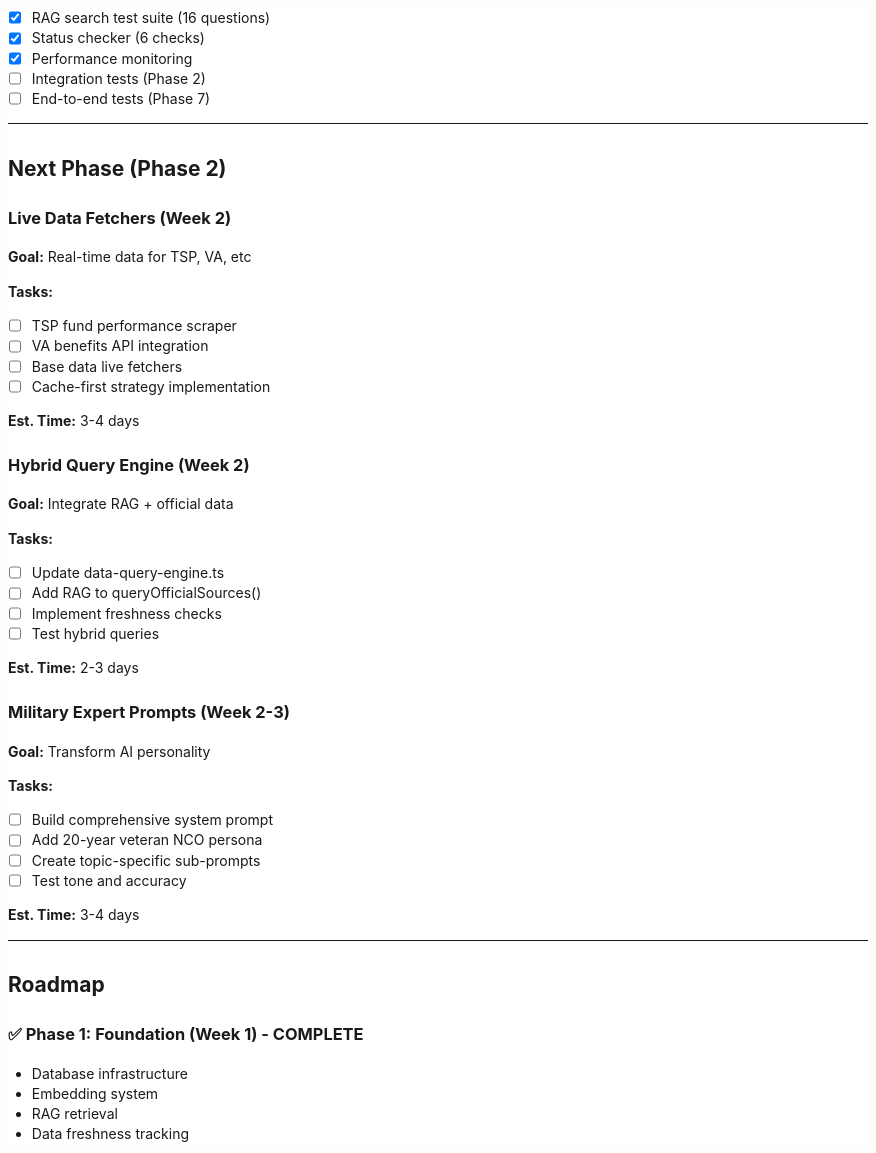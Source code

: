 - [x] RAG search test suite (16 questions)
- [x] Status checker (6 checks)
- [x] Performance monitoring
- [ ] Integration tests (Phase 2)
- [ ] End-to-end tests (Phase 7)

---

## Next Phase (Phase 2)

### Live Data Fetchers (Week 2)

**Goal:** Real-time data for TSP, VA, etc

**Tasks:**
- [ ] TSP fund performance scraper
- [ ] VA benefits API integration
- [ ] Base data live fetchers
- [ ] Cache-first strategy implementation

**Est. Time:** 3-4 days

### Hybrid Query Engine (Week 2)

**Goal:** Integrate RAG + official data

**Tasks:**
- [ ] Update data-query-engine.ts
- [ ] Add RAG to queryOfficialSources()
- [ ] Implement freshness checks
- [ ] Test hybrid queries

**Est. Time:** 2-3 days

### Military Expert Prompts (Week 2-3)

**Goal:** Transform AI personality

**Tasks:**
- [ ] Build comprehensive system prompt
- [ ] Add 20-year veteran NCO persona
- [ ] Create topic-specific sub-prompts
- [ ] Test tone and accuracy

**Est. Time:** 3-4 days

---

## Roadmap

### ✅ Phase 1: Foundation (Week 1) - COMPLETE

- Database infrastructure
- Embedding system
- RAG retrieval
- Data freshness tracking
